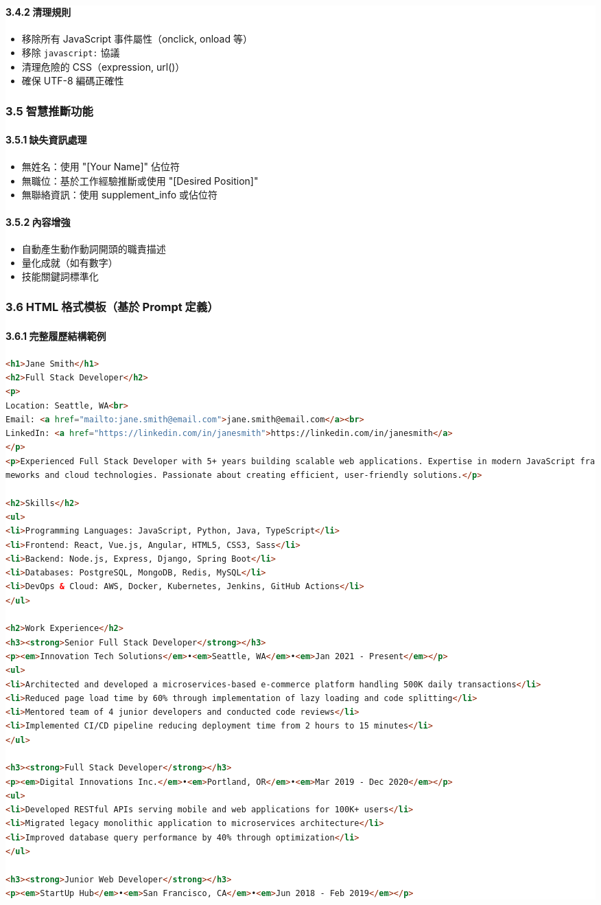 #### 3.4.2 清理規則
- 移除所有 JavaScript 事件屬性（onclick, onload 等）
- 移除 `javascript:` 協議
- 清理危險的 CSS（expression, url()）
- 確保 UTF-8 編碼正確性

### 3.5 智慧推斷功能

#### 3.5.1 缺失資訊處理
- 無姓名：使用 "[Your Name]" 佔位符
- 無職位：基於工作經驗推斷或使用 "[Desired Position]"
- 無聯絡資訊：使用 supplement_info 或佔位符

#### 3.5.2 內容增強
- 自動產生動作動詞開頭的職責描述
- 量化成就（如有數字）
- 技能關鍵詞標準化

### 3.6 HTML 格式模板（基於 Prompt 定義）

#### 3.6.1 完整履歷結構範例
```html
<h1>Jane Smith</h1>
<h2>Full Stack Developer</h2>
<p>
Location: Seattle, WA<br>
Email: <a href="mailto:jane.smith@email.com">jane.smith@email.com</a><br>
LinkedIn: <a href="https://linkedin.com/in/janesmith">https://linkedin.com/in/janesmith</a>
</p>
<p>Experienced Full Stack Developer with 5+ years building scalable web applications. Expertise in modern JavaScript frameworks and cloud technologies. Passionate about creating efficient, user-friendly solutions.</p>

<h2>Skills</h2>
<ul>
<li>Programming Languages: JavaScript, Python, Java, TypeScript</li>
<li>Frontend: React, Vue.js, Angular, HTML5, CSS3, Sass</li>
<li>Backend: Node.js, Express, Django, Spring Boot</li>
<li>Databases: PostgreSQL, MongoDB, Redis, MySQL</li>
<li>DevOps & Cloud: AWS, Docker, Kubernetes, Jenkins, GitHub Actions</li>
</ul>

<h2>Work Experience</h2>
<h3><strong>Senior Full Stack Developer</strong></h3>
<p><em>Innovation Tech Solutions</em>•<em>Seattle, WA</em>•<em>Jan 2021 - Present</em></p>
<ul>
<li>Architected and developed a microservices-based e-commerce platform handling 500K daily transactions</li>
<li>Reduced page load time by 60% through implementation of lazy loading and code splitting</li>
<li>Mentored team of 4 junior developers and conducted code reviews</li>
<li>Implemented CI/CD pipeline reducing deployment time from 2 hours to 15 minutes</li>
</ul>

<h3><strong>Full Stack Developer</strong></h3>
<p><em>Digital Innovations Inc.</em>•<em>Portland, OR</em>•<em>Mar 2019 - Dec 2020</em></p>
<ul>
<li>Developed RESTful APIs serving mobile and web applications for 100K+ users</li>
<li>Migrated legacy monolithic application to microservices architecture</li>
<li>Improved database query performance by 40% through optimization</li>
</ul>

<h3><strong>Junior Web Developer</strong></h3>
<p><em>StartUp Hub</em>•<em>San Francisco, CA</em>•<em>Jun 2018 - Feb 2019</em></p>
```